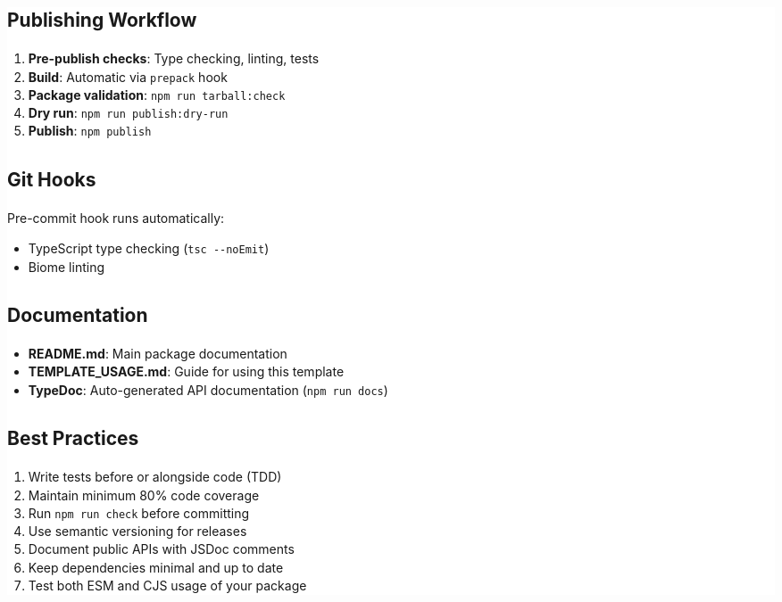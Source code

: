 ## Publishing Workflow

1. **Pre-publish checks**: Type checking, linting, tests
2. **Build**: Automatic via `prepack` hook
3. **Package validation**: `npm run tarball:check`
4. **Dry run**: `npm run publish:dry-run`
5. **Publish**: `npm publish`

## Git Hooks

Pre-commit hook runs automatically:

- TypeScript type checking (`tsc --noEmit`)
- Biome linting

## Documentation

- **README.md**: Main package documentation
- **TEMPLATE_USAGE.md**: Guide for using this template
- **TypeDoc**: Auto-generated API documentation (`npm run docs`)

## Best Practices

1. Write tests before or alongside code (TDD)
2. Maintain minimum 80% code coverage
3. Run `npm run check` before committing
4. Use semantic versioning for releases
5. Document public APIs with JSDoc comments
6. Keep dependencies minimal and up to date
7. Test both ESM and CJS usage of your package
